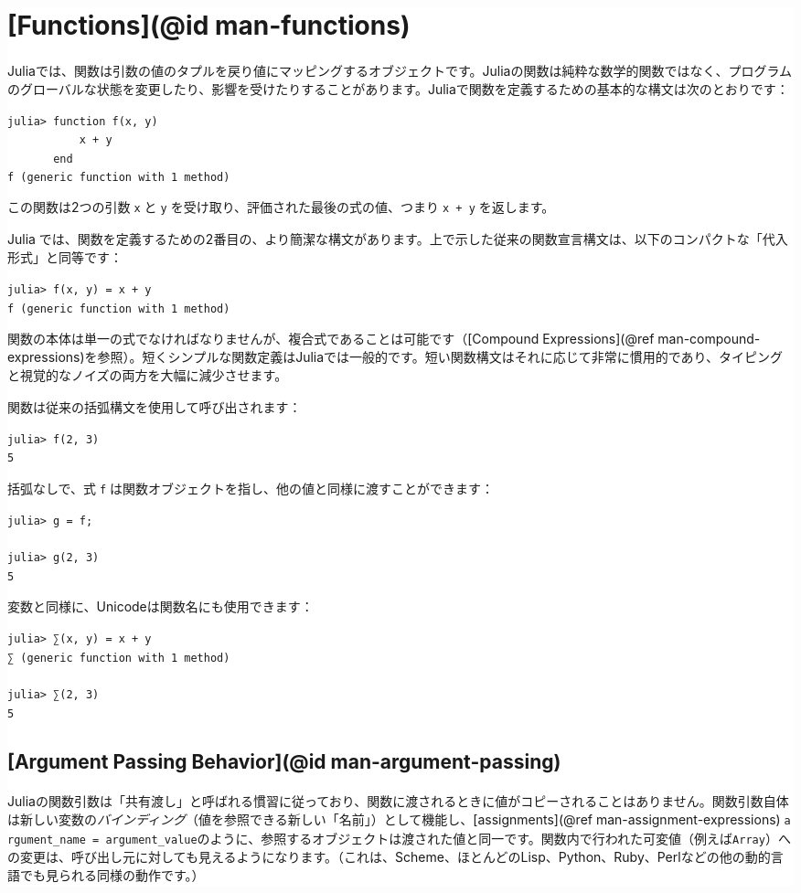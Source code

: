# [Functions](@id man-functions)

Juliaでは、関数は引数の値のタプルを戻り値にマッピングするオブジェクトです。Juliaの関数は純粋な数学的関数ではなく、プログラムのグローバルな状態を変更したり、影響を受けたりすることがあります。Juliaで関数を定義するための基本的な構文は次のとおりです：

```jldoctest
julia> function f(x, y)
           x + y
       end
f (generic function with 1 method)
```

この関数は2つの引数 `x` と `y` を受け取り、評価された最後の式の値、つまり `x + y` を返します。

Julia では、関数を定義するための2番目の、より簡潔な構文があります。上で示した従来の関数宣言構文は、以下のコンパクトな「代入形式」と同等です：

```jldoctest fofxy
julia> f(x, y) = x + y
f (generic function with 1 method)
```

関数の本体は単一の式でなければなりませんが、複合式であることは可能です（[Compound Expressions](@ref man-compound-expressions)を参照）。短くシンプルな関数定義はJuliaでは一般的です。短い関数構文はそれに応じて非常に慣用的であり、タイピングと視覚的なノイズの両方を大幅に減少させます。

関数は従来の括弧構文を使用して呼び出されます：

```jldoctest fofxy
julia> f(2, 3)
5
```

括弧なしで、式 `f` は関数オブジェクトを指し、他の値と同様に渡すことができます：

```jldoctest fofxy
julia> g = f;

julia> g(2, 3)
5
```

変数と同様に、Unicodeは関数名にも使用できます：

```jldoctest
julia> ∑(x, y) = x + y
∑ (generic function with 1 method)

julia> ∑(2, 3)
5
```

## [Argument Passing Behavior](@id man-argument-passing)

Juliaの関数引数は「共有渡し」と呼ばれる慣習に従っており、関数に渡されるときに値がコピーされることはありません。関数引数自体は新しい変数の*バインディング*（値を参照できる新しい「名前」）として機能し、[assignments](@ref man-assignment-expressions) `argument_name = argument_value`のように、参照するオブジェクトは渡された値と同一です。関数内で行われた可変値（例えば`Array`）への変更は、呼び出し元に対しても見えるようになります。（これは、Scheme、ほとんどのLisp、Python、Ruby、Perlなどの他の動的言語でも見られる同様の動作です。）

